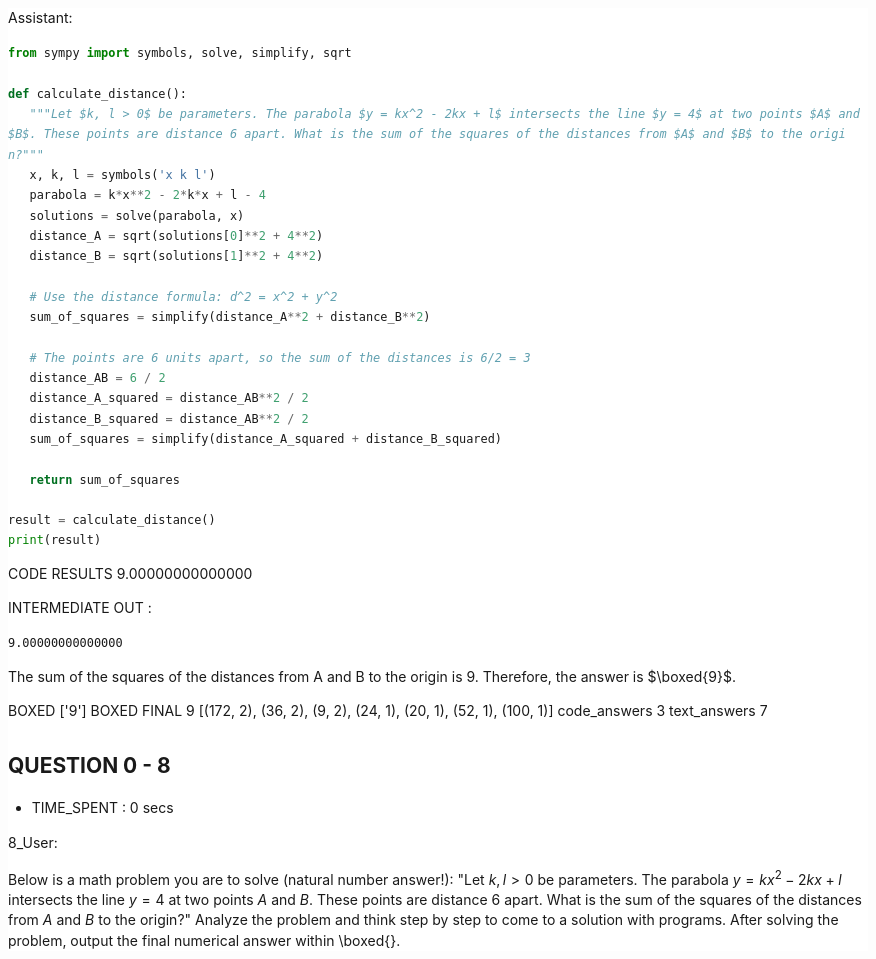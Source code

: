 Assistant:

 ```python
from sympy import symbols, solve, simplify, sqrt

def calculate_distance():
    """Let $k, l > 0$ be parameters. The parabola $y = kx^2 - 2kx + l$ intersects the line $y = 4$ at two points $A$ and $B$. These points are distance 6 apart. What is the sum of the squares of the distances from $A$ and $B$ to the origin?"""
    x, k, l = symbols('x k l')
    parabola = k*x**2 - 2*k*x + l - 4
    solutions = solve(parabola, x)
    distance_A = sqrt(solutions[0]**2 + 4**2)
    distance_B = sqrt(solutions[1]**2 + 4**2)

    # Use the distance formula: d^2 = x^2 + y^2
    sum_of_squares = simplify(distance_A**2 + distance_B**2)

    # The points are 6 units apart, so the sum of the distances is 6/2 = 3
    distance_AB = 6 / 2
    distance_A_squared = distance_AB**2 / 2
    distance_B_squared = distance_AB**2 / 2
    sum_of_squares = simplify(distance_A_squared + distance_B_squared)

    return sum_of_squares

result = calculate_distance()
print(result)
```

CODE RESULTS 9.00000000000000

INTERMEDIATE OUT :
```output
9.00000000000000
```

The sum of the squares of the distances from A and B to the origin is $9$. Therefore, the answer is $\boxed{9}$.

BOXED ['9']
BOXED FINAL 9
[(172, 2), (36, 2), (9, 2), (24, 1), (20, 1), (52, 1), (100, 1)]
code_answers 3 text_answers 7



## QUESTION 0 - 8 
- TIME_SPENT : 0 secs

8_User:

Below is a math problem you are to solve (natural number answer!):
"Let $k, l > 0$ be parameters. The parabola $y = kx^2 - 2kx + l$ intersects the line $y = 4$ at two points $A$ and $B$. These points are distance 6 apart. What is the sum of the squares of the distances from $A$ and $B$ to the origin?"
Analyze the problem and think step by step to come to a solution with programs. After solving the problem, output the final numerical answer within \boxed{}.
